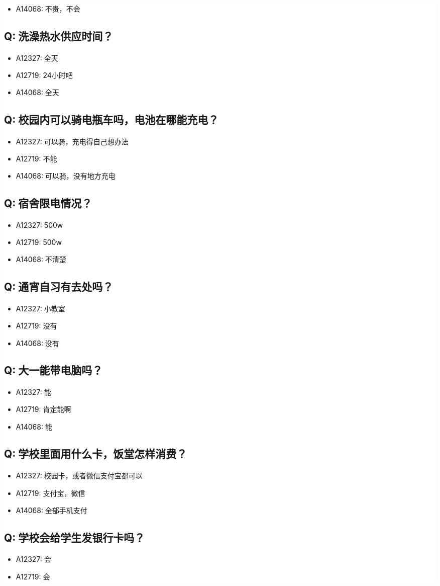 - A14068: 不贵，不会

## Q: 洗澡热水供应时间？

- A12327: 全天

- A12719: 24小时吧

- A14068: 全天

## Q: 校园内可以骑电瓶车吗，电池在哪能充电？

- A12327: 可以骑，充电得自己想办法

- A12719: 不能

- A14068: 可以骑，没有地方充电

## Q: 宿舍限电情况？

- A12327: 500w

- A12719: 500w

- A14068: 不清楚

## Q: 通宵自习有去处吗？

- A12327: 小教室

- A12719: 没有

- A14068: 没有

## Q: 大一能带电脑吗？

- A12327: 能

- A12719: 肯定能啊

- A14068: 能

## Q: 学校里面用什么卡，饭堂怎样消费？

- A12327: 校园卡，或者微信支付宝都可以

- A12719: 支付宝，微信

- A14068: 全部手机支付

## Q: 学校会给学生发银行卡吗？

- A12327: 会

- A12719: 会
